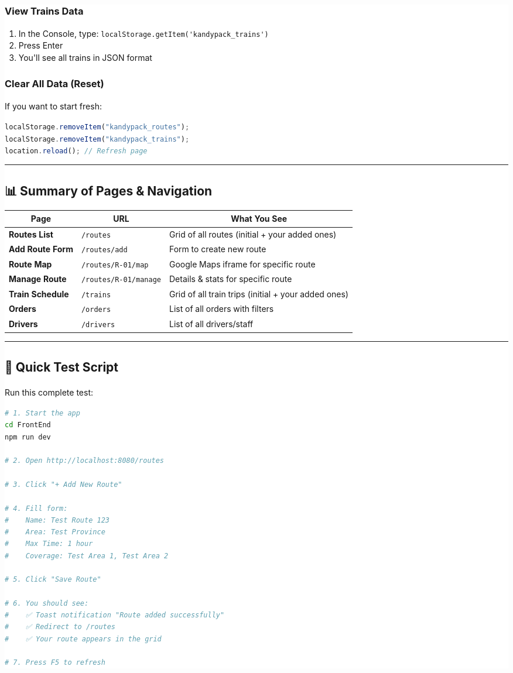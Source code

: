 ### View Trains Data

1. In the Console, type: `localStorage.getItem('kandypack_trains')`
2. Press Enter
3. You'll see all trains in JSON format

### Clear All Data (Reset)

If you want to start fresh:

```javascript
localStorage.removeItem("kandypack_routes");
localStorage.removeItem("kandypack_trains");
location.reload(); // Refresh page
```

---

## 📊 Summary of Pages & Navigation

| Page               | URL                   | What You See                                        |
| ------------------ | --------------------- | --------------------------------------------------- |
| **Routes List**    | `/routes`             | Grid of all routes (initial + your added ones)      |
| **Add Route Form** | `/routes/add`         | Form to create new route                            |
| **Route Map**      | `/routes/R-01/map`    | Google Maps iframe for specific route               |
| **Manage Route**   | `/routes/R-01/manage` | Details & stats for specific route                  |
| **Train Schedule** | `/trains`             | Grid of all train trips (initial + your added ones) |
| **Orders**         | `/orders`             | List of all orders with filters                     |
| **Drivers**        | `/drivers`            | List of all drivers/staff                           |

---

## 🎯 Quick Test Script

Run this complete test:

```bash
# 1. Start the app
cd FrontEnd
npm run dev

# 2. Open http://localhost:8080/routes

# 3. Click "+ Add New Route"

# 4. Fill form:
#    Name: Test Route 123
#    Area: Test Province
#    Max Time: 1 hour
#    Coverage: Test Area 1, Test Area 2

# 5. Click "Save Route"

# 6. You should see:
#    ✅ Toast notification "Route added successfully"
#    ✅ Redirect to /routes
#    ✅ Your route appears in the grid

# 7. Press F5 to refresh

```